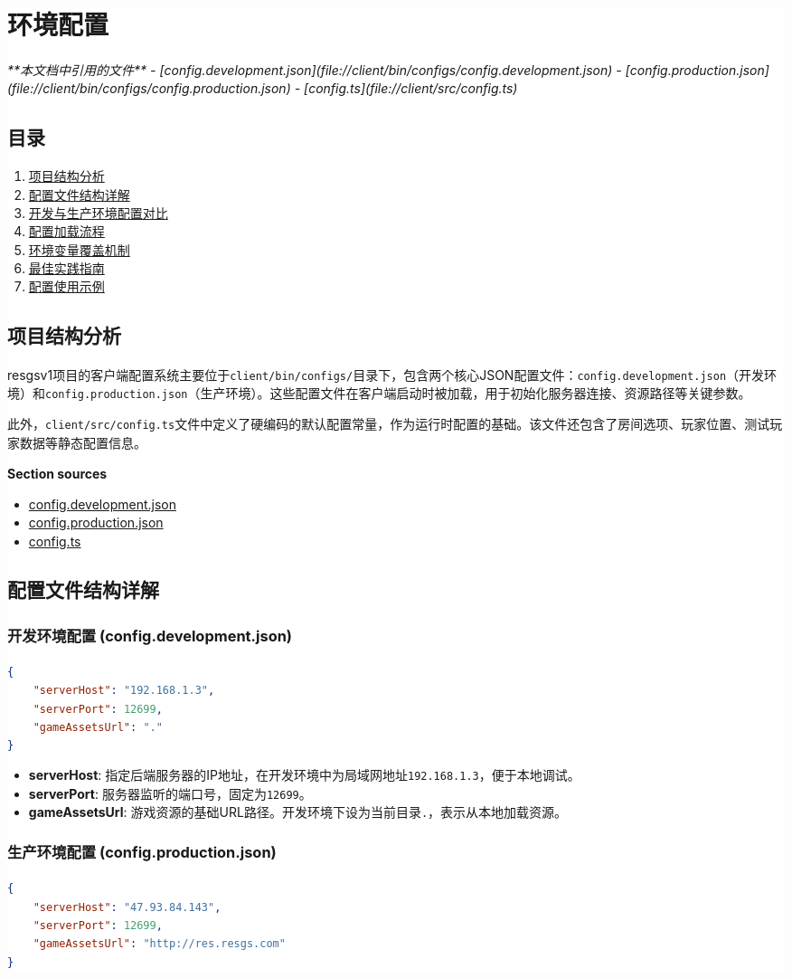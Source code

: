 # 环境配置

<cite>
**本文档中引用的文件**  
- [config.development.json](file://client/bin/configs/config.development.json)
- [config.production.json](file://client/bin/configs/config.production.json)
- [config.ts](file://client/src/config.ts)
</cite>

## 目录
1. [项目结构分析](#项目结构分析)
2. [配置文件结构详解](#配置文件结构详解)
3. [开发与生产环境配置对比](#开发与生产环境配置对比)
4. [配置加载流程](#配置加载流程)
5. [环境变量覆盖机制](#环境变量覆盖机制)
6. [最佳实践指南](#最佳实践指南)
7. [配置使用示例](#配置使用示例)

## 项目结构分析

resgsv1项目的客户端配置系统主要位于`client/bin/configs/`目录下，包含两个核心JSON配置文件：`config.development.json`（开发环境）和`config.production.json`（生产环境）。这些配置文件在客户端启动时被加载，用于初始化服务器连接、资源路径等关键参数。

此外，`client/src/config.ts`文件中定义了硬编码的默认配置常量，作为运行时配置的基础。该文件还包含了房间选项、玩家位置、测试玩家数据等静态配置信息。

**Section sources**
- [config.development.json](file://client/bin/configs/config.development.json)
- [config.production.json](file://client/bin/configs/config.production.json)
- [config.ts](file://client/src/config.ts)

## 配置文件结构详解

### 开发环境配置 (config.development.json)

```json
{
    "serverHost": "192.168.1.3",
    "serverPort": 12699,
    "gameAssetsUrl": "."
}
```

- **serverHost**: 指定后端服务器的IP地址，在开发环境中为局域网地址`192.168.1.3`，便于本地调试。
- **serverPort**: 服务器监听的端口号，固定为`12699`。
- **gameAssetsUrl**: 游戏资源的基础URL路径。开发环境下设为当前目录`.`，表示从本地加载资源。

### 生产环境配置 (config.production.json)

```json
{
    "serverHost": "47.93.84.143",
    "serverPort": 12699,
    "gameAssetsUrl": "http://res.resgs.com"
}
```
